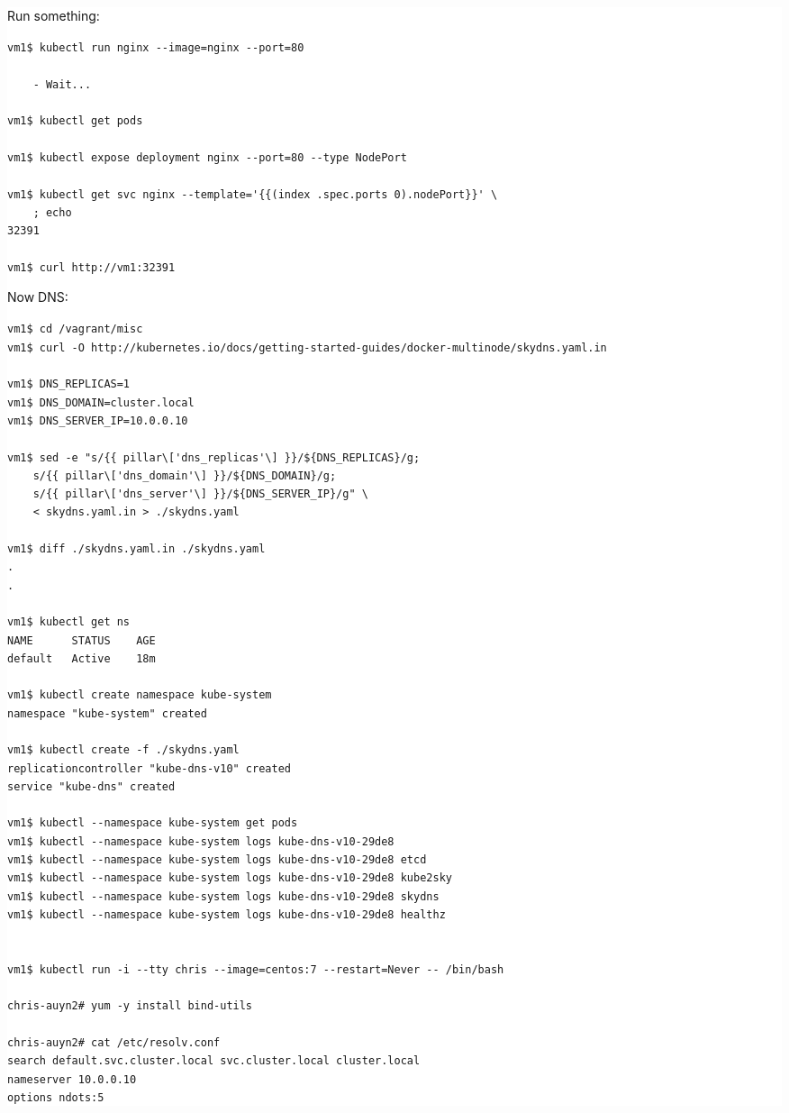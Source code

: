 
Run something:
```
vm1$ kubectl run nginx --image=nginx --port=80

	- Wait...

vm1$ kubectl get pods

vm1$ kubectl expose deployment nginx --port=80 --type NodePort

vm1$ kubectl get svc nginx --template='{{(index .spec.ports 0).nodePort}}' \
	; echo
32391

vm1$ curl http://vm1:32391
```


Now DNS:
```
vm1$ cd /vagrant/misc
vm1$ curl -O http://kubernetes.io/docs/getting-started-guides/docker-multinode/skydns.yaml.in

vm1$ DNS_REPLICAS=1
vm1$ DNS_DOMAIN=cluster.local
vm1$ DNS_SERVER_IP=10.0.0.10

vm1$ sed -e "s/{{ pillar\['dns_replicas'\] }}/${DNS_REPLICAS}/g;
	s/{{ pillar\['dns_domain'\] }}/${DNS_DOMAIN}/g;
	s/{{ pillar\['dns_server'\] }}/${DNS_SERVER_IP}/g" \
	< skydns.yaml.in > ./skydns.yaml

vm1$ diff ./skydns.yaml.in ./skydns.yaml
.
.

vm1$ kubectl get ns
NAME      STATUS    AGE
default   Active    18m

vm1$ kubectl create namespace kube-system
namespace "kube-system" created

vm1$ kubectl create -f ./skydns.yaml
replicationcontroller "kube-dns-v10" created
service "kube-dns" created

vm1$ kubectl --namespace kube-system get pods
vm1$ kubectl --namespace kube-system logs kube-dns-v10-29de8
vm1$ kubectl --namespace kube-system logs kube-dns-v10-29de8 etcd
vm1$ kubectl --namespace kube-system logs kube-dns-v10-29de8 kube2sky
vm1$ kubectl --namespace kube-system logs kube-dns-v10-29de8 skydns
vm1$ kubectl --namespace kube-system logs kube-dns-v10-29de8 healthz


vm1$ kubectl run -i --tty chris --image=centos:7 --restart=Never -- /bin/bash

chris-auyn2# yum -y install bind-utils

chris-auyn2# cat /etc/resolv.conf
search default.svc.cluster.local svc.cluster.local cluster.local
nameserver 10.0.0.10
options ndots:5

```